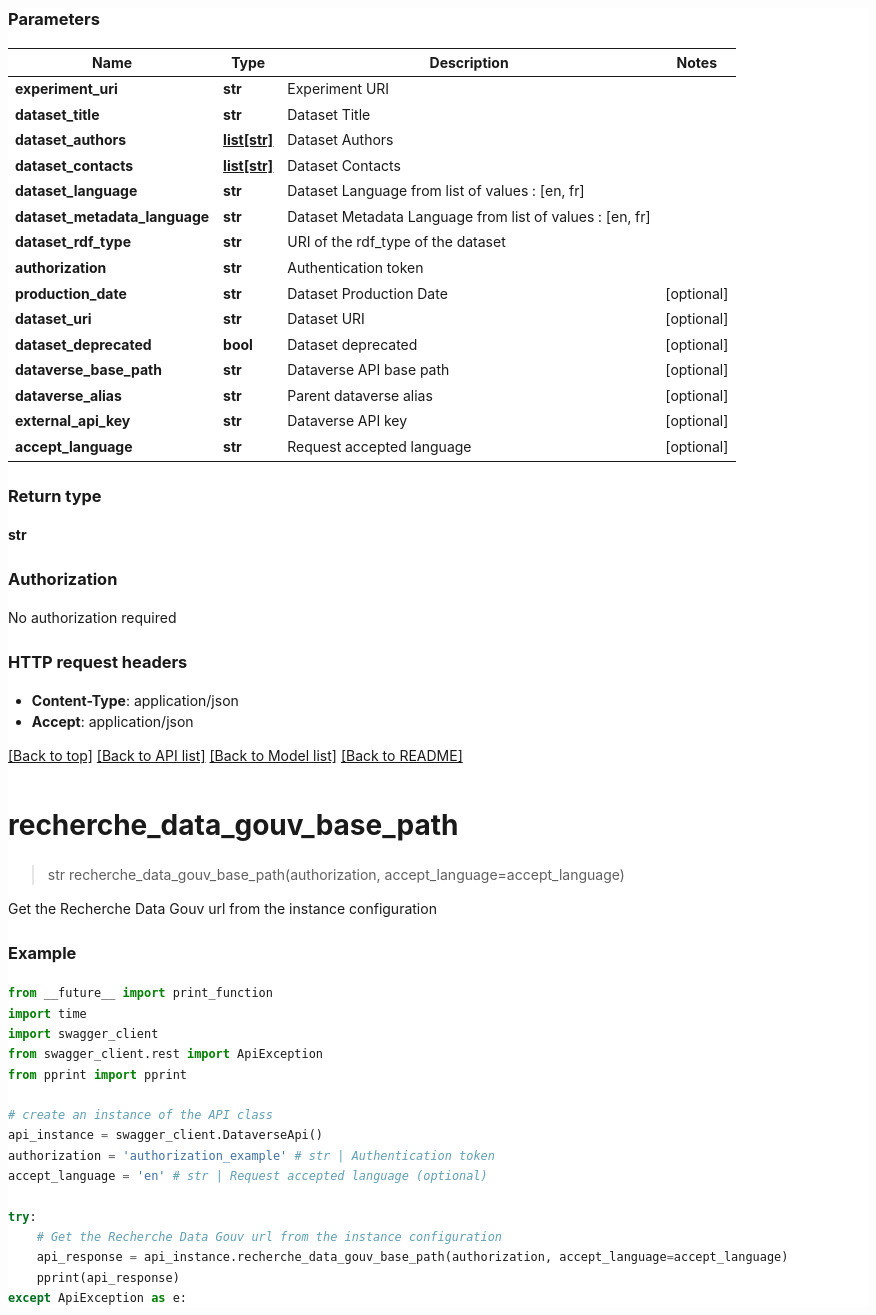 ```python
```

### Parameters

Name | Type | Description  | Notes
------------- | ------------- | ------------- | -------------
 **experiment_uri** | **str**| Experiment URI | 
 **dataset_title** | **str**| Dataset Title | 
 **dataset_authors** | [**list[str]**](str.md)| Dataset Authors | 
 **dataset_contacts** | [**list[str]**](str.md)| Dataset Contacts | 
 **dataset_language** | **str**| Dataset Language from list of values : [en, fr] | 
 **dataset_metadata_language** | **str**| Dataset Metadata Language from list of values : [en, fr] | 
 **dataset_rdf_type** | **str**| URI of the rdf_type of the dataset | 
 **authorization** | **str**| Authentication token | 
 **production_date** | **str**| Dataset Production Date | [optional] 
 **dataset_uri** | **str**| Dataset URI | [optional] 
 **dataset_deprecated** | **bool**| Dataset deprecated | [optional] 
 **dataverse_base_path** | **str**| Dataverse API base path | [optional] 
 **dataverse_alias** | **str**| Parent dataverse alias | [optional] 
 **external_api_key** | **str**| Dataverse API key | [optional] 
 **accept_language** | **str**| Request accepted language | [optional] 

### Return type

**str**

### Authorization

No authorization required

### HTTP request headers

 - **Content-Type**: application/json
 - **Accept**: application/json

[[Back to top]](#) [[Back to API list]](../README.md#documentation-for-api-endpoints) [[Back to Model list]](../README.md#documentation-for-models) [[Back to README]](../README.md)

# **recherche_data_gouv_base_path**
> str recherche_data_gouv_base_path(authorization, accept_language=accept_language)

Get the Recherche Data Gouv url from the instance configuration



### Example
```python
from __future__ import print_function
import time
import swagger_client
from swagger_client.rest import ApiException
from pprint import pprint

# create an instance of the API class
api_instance = swagger_client.DataverseApi()
authorization = 'authorization_example' # str | Authentication token
accept_language = 'en' # str | Request accepted language (optional)

try:
    # Get the Recherche Data Gouv url from the instance configuration
    api_response = api_instance.recherche_data_gouv_base_path(authorization, accept_language=accept_language)
    pprint(api_response)
except ApiException as e:
```